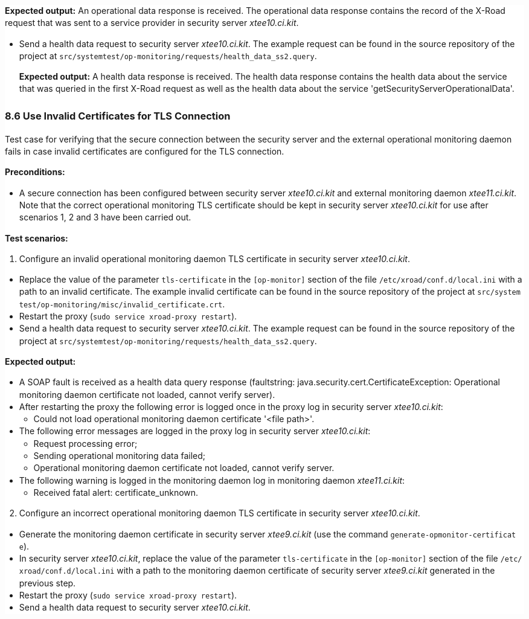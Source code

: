   **Expected output:** An operational data response is received. The operational data response contains the record of the X-Road request that was sent to a service provider in security server *xtee10.ci.kit*.
* Send a health data request to security server *xtee10.ci.kit*. The example request can be found in the source repository of the project at `src/systemtest/op-monitoring/requests/health_data_ss2.query`.

  **Expected output:** A health data response is received. The health data response contains the health data about the service that was queried in the first X-Road request as well as the health data about the service 'getSecurityServerOperationalData'.

### 8.6 Use Invalid Certificates for TLS Connection
Test case for verifying that the secure connection between the security server and the external operational monitoring daemon fails in case invalid certificates are configured for the TLS connection.

**Preconditions:**
* A secure connection has been configured between security server *xtee10.ci.kit* and external monitoring daemon *xtee11.ci.kit*. Note that the correct operational monitoring TLS certificate should be kept in security server *xtee10.ci.kit* for use after scenarios 1, 2 and 3 have been carried out. 

**Test scenarios:**
1. Configure an invalid operational monitoring daemon TLS certificate in security server *xtee10.ci.kit*.
  * Replace the value of the parameter `tls-certificate` in the `[op-monitor]` section of the file `/etc/xroad/conf.d/local.ini` with a path to an invalid certificate. The example invalid certificate can be found in the source repository of the project at `src/systemtest/op-monitoring/misc/invalid_certificate.crt`.
  * Restart the proxy (`sudo service xroad-proxy restart`).
  * Send a health data request to security server *xtee10.ci.kit*. The example request can be found in the source repository of the project at `src/systemtest/op-monitoring/requests/health_data_ss2.query`.

  **Expected output:**
  * A SOAP fault is received as a health data query response (faultstring: java.security.cert.CertificateException: Operational monitoring daemon certificate not loaded, cannot verify server).
  * After restarting the proxy the following error is logged once in the proxy log in security server *xtee10.ci.kit*:
    * Could not load operational monitoring daemon certificate '&lt;file path&gt;'.
  * The following error messages are logged in the proxy log in security server *xtee10.ci.kit*:
    * Request processing error;
    * Sending operational monitoring data failed;
    * Operational monitoring daemon certificate not loaded, cannot verify server.
  * The following warning is logged in the monitoring daemon log in monitoring daemon *xtee11.ci.kit*:
    * Received fatal alert: certificate_unknown.

2. Configure an incorrect operational monitoring daemon TLS certificate in security server *xtee10.ci.kit*.
  * Generate the monitoring daemon certificate in security server *xtee9.ci.kit* (use the command `generate-opmonitor-certificate`).
  * In security server *xtee10.ci.kit*, replace the value of the parameter `tls-certificate` in the `[op-monitor]` section of the file `/etc/xroad/conf.d/local.ini` with a path to the monitoring daemon certificate of security server *xtee9.ci.kit* generated in the previous step.
  * Restart the proxy (`sudo service xroad-proxy restart`).
  * Send a health data request to security server *xtee10.ci.kit*.
